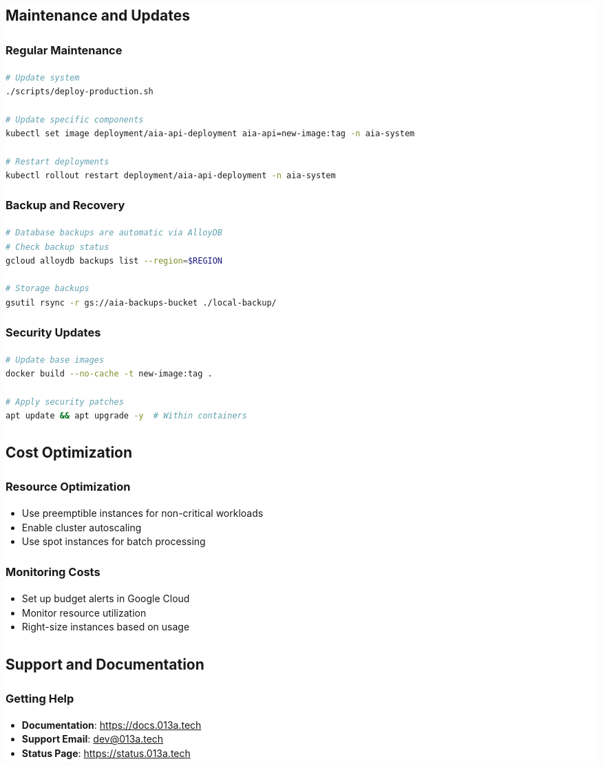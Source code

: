 ## Maintenance and Updates

### Regular Maintenance
```bash
# Update system
./scripts/deploy-production.sh

# Update specific components
kubectl set image deployment/aia-api-deployment aia-api=new-image:tag -n aia-system

# Restart deployments
kubectl rollout restart deployment/aia-api-deployment -n aia-system
```

### Backup and Recovery
```bash
# Database backups are automatic via AlloyDB
# Check backup status
gcloud alloydb backups list --region=$REGION

# Storage backups
gsutil rsync -r gs://aia-backups-bucket ./local-backup/
```

### Security Updates
```bash
# Update base images
docker build --no-cache -t new-image:tag .

# Apply security patches
apt update && apt upgrade -y  # Within containers
```

## Cost Optimization

### Resource Optimization
- Use preemptible instances for non-critical workloads
- Enable cluster autoscaling
- Use spot instances for batch processing

### Monitoring Costs
- Set up budget alerts in Google Cloud
- Monitor resource utilization
- Right-size instances based on usage

## Support and Documentation

### Getting Help
- **Documentation**: https://docs.013a.tech
- **Support Email**: dev@013a.tech
- **Status Page**: https://status.013a.tech
